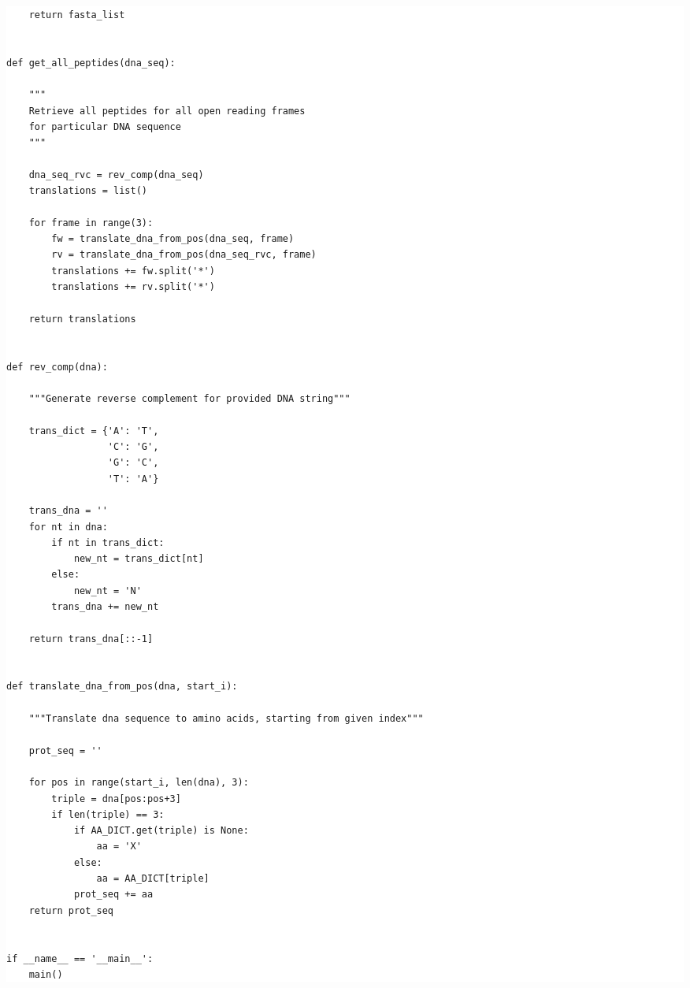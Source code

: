 ```
    return fasta_list


def get_all_peptides(dna_seq):

    """
    Retrieve all peptides for all open reading frames
    for particular DNA sequence
    """

    dna_seq_rvc = rev_comp(dna_seq)
    translations = list()

    for frame in range(3):
        fw = translate_dna_from_pos(dna_seq, frame)
        rv = translate_dna_from_pos(dna_seq_rvc, frame)
        translations += fw.split('*')
        translations += rv.split('*')

    return translations


def rev_comp(dna):

    """Generate reverse complement for provided DNA string"""
    
    trans_dict = {'A': 'T',
                  'C': 'G',
                  'G': 'C',
                  'T': 'A'}

    trans_dna = ''
    for nt in dna:
        if nt in trans_dict:
            new_nt = trans_dict[nt]
        else:
            new_nt = 'N'
        trans_dna += new_nt

    return trans_dna[::-1]


def translate_dna_from_pos(dna, start_i):

    """Translate dna sequence to amino acids, starting from given index"""

    prot_seq = ''

    for pos in range(start_i, len(dna), 3):
        triple = dna[pos:pos+3]
        if len(triple) == 3:
            if AA_DICT.get(triple) is None:
                aa = 'X'
            else:
                aa = AA_DICT[triple]
            prot_seq += aa
    return prot_seq


if __name__ == '__main__':
    main()

```
